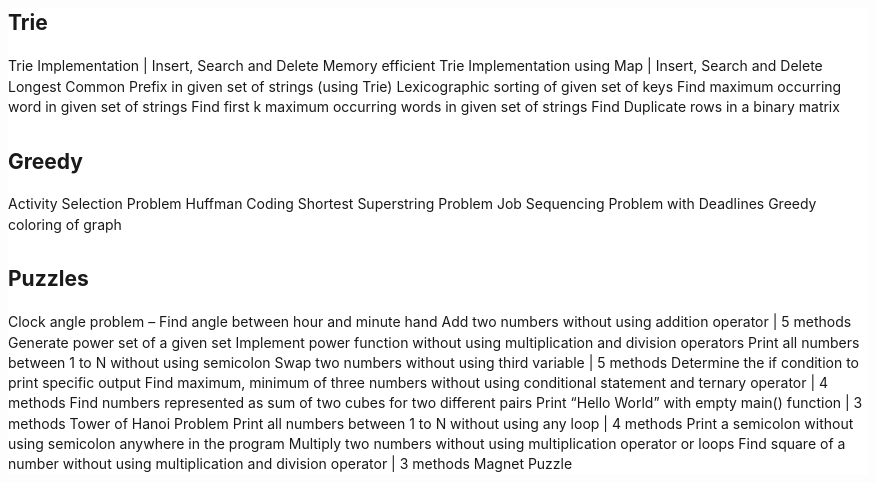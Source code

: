 ## Trie

Trie Implementation | Insert, Search and Delete
Memory efficient Trie Implementation using Map | Insert, Search and Delete
Longest Common Prefix in given set of strings (using Trie)
Lexicographic sorting of given set of keys
Find maximum occurring word in given set of strings
Find first k maximum occurring words in given set of strings
Find Duplicate rows in a binary matrix

## Greedy

Activity Selection Problem
Huffman Coding
Shortest Superstring Problem
Job Sequencing Problem with Deadlines
Greedy coloring of graph

## Puzzles


Clock angle problem – Find angle between hour and minute hand
Add two numbers without using addition operator | 5 methods
Generate power set of a given set
Implement power function without using multiplication and division operators
Print all numbers between 1 to N without using semicolon
Swap two numbers without using third variable | 5 methods
Determine the if condition to print specific output
Find maximum, minimum of three numbers without using conditional statement and ternary operator | 4 methods
Find numbers represented as sum of two cubes for two different pairs
Print “Hello World” with empty main() function | 3 methods
Tower of Hanoi Problem
Print all numbers between 1 to N without using any loop | 4 methods
Print a semicolon without using semicolon anywhere in the program
Multiply two numbers without using multiplication operator or loops
Find square of a number without using multiplication and division operator | 3 methods
Magnet Puzzle
